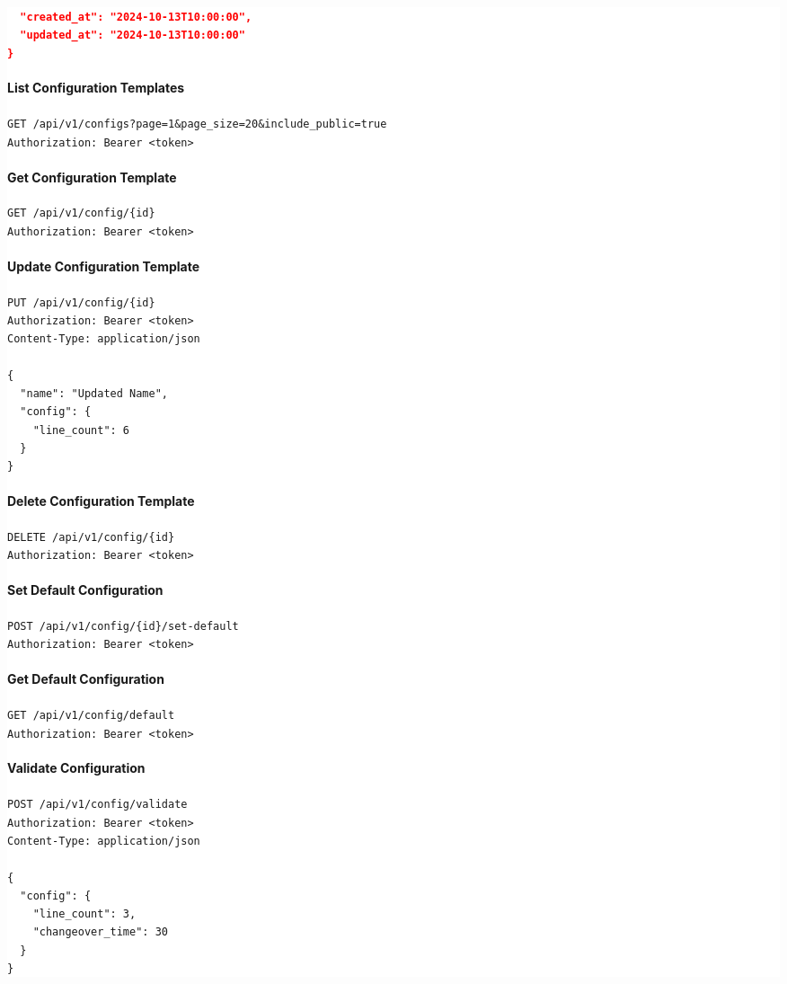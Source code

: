 ```json
  "created_at": "2024-10-13T10:00:00",
  "updated_at": "2024-10-13T10:00:00"
}
```

#### List Configuration Templates
```http
GET /api/v1/configs?page=1&page_size=20&include_public=true
Authorization: Bearer <token>
```

#### Get Configuration Template
```http
GET /api/v1/config/{id}
Authorization: Bearer <token>
```

#### Update Configuration Template
```http
PUT /api/v1/config/{id}
Authorization: Bearer <token>
Content-Type: application/json

{
  "name": "Updated Name",
  "config": {
    "line_count": 6
  }
}
```

#### Delete Configuration Template
```http
DELETE /api/v1/config/{id}
Authorization: Bearer <token>
```

#### Set Default Configuration
```http
POST /api/v1/config/{id}/set-default
Authorization: Bearer <token>
```

#### Get Default Configuration
```http
GET /api/v1/config/default
Authorization: Bearer <token>
```

#### Validate Configuration
```http
POST /api/v1/config/validate
Authorization: Bearer <token>
Content-Type: application/json

{
  "config": {
    "line_count": 3,
    "changeover_time": 30
  }
}
```
